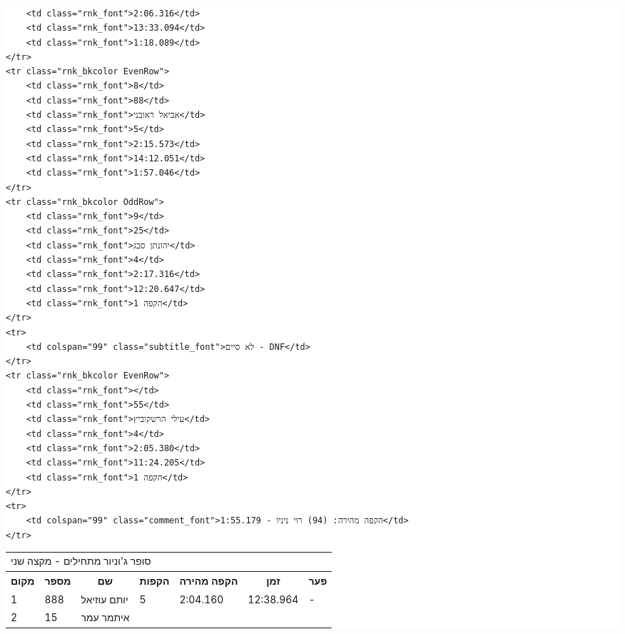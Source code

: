         <td class="rnk_font">2:06.316</td>
        <td class="rnk_font">13:33.094</td>
        <td class="rnk_font">1:18.089</td>
    </tr>
    <tr class="rnk_bkcolor EvenRow">
        <td class="rnk_font">8</td>
        <td class="rnk_font">88</td>
        <td class="rnk_font">אביאל ראובני</td>
        <td class="rnk_font">5</td>
        <td class="rnk_font">2:15.573</td>
        <td class="rnk_font">14:12.051</td>
        <td class="rnk_font">1:57.046</td>
    </tr>
    <tr class="rnk_bkcolor OddRow">
        <td class="rnk_font">9</td>
        <td class="rnk_font">25</td>
        <td class="rnk_font">יהונתן סבג</td>
        <td class="rnk_font">4</td>
        <td class="rnk_font">2:17.316</td>
        <td class="rnk_font">12:20.647</td>
        <td class="rnk_font">1 הקפה</td>
    </tr>
    <tr>
        <td colspan="99" class="subtitle_font">לא סיים - DNF</td>
    </tr>
    <tr class="rnk_bkcolor EvenRow">
        <td class="rnk_font"></td>
        <td class="rnk_font">55</td>
        <td class="rnk_font">עילי הרשקוביץ</td>
        <td class="rnk_font">4</td>
        <td class="rnk_font">2:05.380</td>
        <td class="rnk_font">11:24.205</td>
        <td class="rnk_font">1 הקפה</td>
    </tr>
    <tr>
        <td colspan="99" class="comment_font">הקפה מהירה: (94) רוי ניניו - 1:55.179</td>
    </tr>
</table>
<table class="line_color">
    <tr>
        <td colspan="99" class="title_font">סופר ג'וניור מתחילים - מקצה שני</td>
    </tr>
    <tr class="rnkh_bkcolor">
        <th class="rnkh_font">מקום</th>
        <th class="rnkh_font">מספר</th>
        <th class="rnkh_font">שם</th>
        <th class="rnkh_font">הקפות</th>
        <th class="rnkh_font">הקפה מהירה</th>
        <th class="rnkh_font">זמן</th>
        <th class="rnkh_font">פער</th>
    </tr>
    <tr class="rnk_bkcolor OddRow">
        <td class="rnk_font">1</td>
        <td class="rnk_font">888</td>
        <td class="rnk_font">יותם עוזיאל</td>
        <td class="rnk_font">5</td>
        <td class="rnk_font">2:04.160</td>
        <td class="rnk_font">12:38.964</td>
        <td class="rnk_font">-</td>
    </tr>
    <tr class="rnk_bkcolor EvenRow">
        <td class="rnk_font">2</td>
        <td class="rnk_font">15</td>
        <td class="rnk_font">איתמר עמר</td>